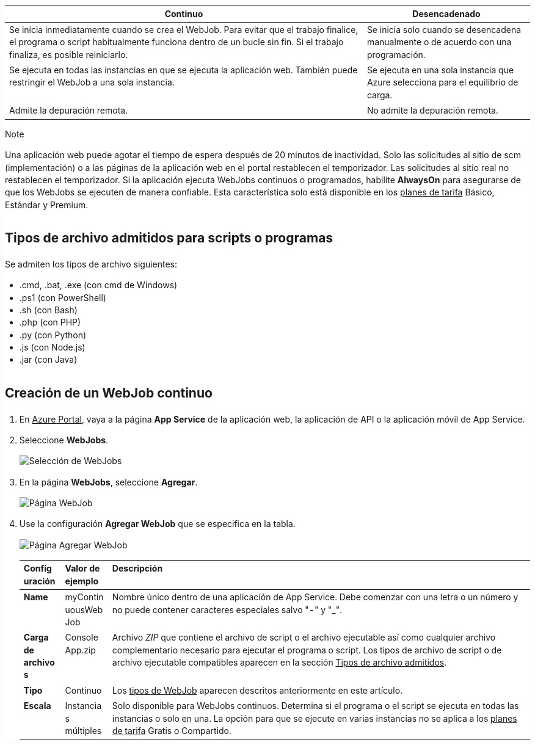 
|Continuo  |Desencadenado  |
|---------|---------|
| Se inicia inmediatamente cuando se crea el WebJob. Para evitar que el trabajo finalice, el programa o script habitualmente funciona dentro de un bucle sin fin. Si el trabajo finaliza, es posible reiniciarlo. | Se inicia solo cuando se desencadena manualmente o de acuerdo con una programación. |
| Se ejecuta en todas las instancias en que se ejecuta la aplicación web. También puede restringir el WebJob a una sola instancia. |Se ejecuta en una sola instancia que Azure selecciona para el equilibrio de carga.|
| Admite la depuración remota. | No admite la depuración remota.|

> [!NOTE]
> Una aplicación web puede agotar el tiempo de espera después de 20 minutos de inactividad. Solo las solicitudes al sitio de scm (implementación) o a las páginas de la aplicación web en el portal restablecen el temporizador. Las solicitudes al sitio real no restablecen el temporizador. Si la aplicación ejecuta WebJobs continuos o programados, habilite **AlwaysOn** para asegurarse de que los WebJobs se ejecuten de manera confiable. Esta característica solo está disponible en los [planes de tarifa](https://azure.microsoft.com/pricing/details/app-service/) Básico, Estándar y Premium.

## <a name="acceptablefiles"></a>Tipos de archivo admitidos para scripts o programas

Se admiten los tipos de archivo siguientes:

* .cmd, .bat, .exe (con cmd de Windows)
* .ps1 (con PowerShell)
* .sh (con Bash)
* .php (con PHP)
* .py (con Python)
* .js (con Node.js)
* .jar (con Java)

## <a name="CreateContinuous"></a> Creación de un WebJob continuo



1. En [Azure Portal](https://portal.azure.com), vaya a la página **App Service** de la aplicación web, la aplicación de API o la aplicación móvil de App Service.

2. Seleccione **WebJobs**.

   ![Selección de WebJobs](./media/web-sites-create-web-jobs/select-webjobs.png)

2. En la página **WebJobs**, seleccione **Agregar**.

    ![Página WebJob](./media/web-sites-create-web-jobs/wjblade.png)

3. Use la configuración **Agregar WebJob** que se especifica en la tabla.

   ![Página Agregar WebJob](./media/web-sites-create-web-jobs/addwjcontinuous.png)

   | Configuración      | Valor de ejemplo   | Descripción  |
   | ------------ | ----------------- | ------------ |
   | **Name** | myContinuousWebJob | Nombre único dentro de una aplicación de App Service. Debe comenzar con una letra o un número y no puede contener caracteres especiales salvo "-" y "_". |
   | **Carga de archivos** | ConsoleApp.zip | Archivo *ZIP* que contiene el archivo de script o el archivo ejecutable así como cualquier archivo complementario necesario para ejecutar el programa o script. Los tipos de archivo de script o de archivo ejecutable compatibles aparecen en la sección [Tipos de archivo admitidos](#acceptablefiles). |
   | **Tipo** | Continuo | Los [tipos de WebJob](#webjob-types) aparecen descritos anteriormente en este artículo. |
   | **Escala** | Instancias múltiples | Solo disponible para WebJobs continuos. Determina si el programa o el script se ejecuta en todas las instancias o solo en una. La opción para que se ejecute en varias instancias no se aplica a los [planes de tarifa](https://azure.microsoft.com/pricing/details/app-service/) Gratis o Compartido. |
